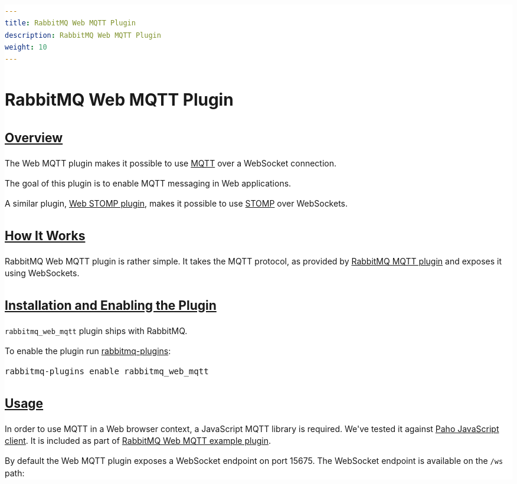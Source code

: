 ```yaml
---
title: RabbitMQ Web MQTT Plugin
description: RabbitMQ Web MQTT Plugin
weight: 10
---
```



# RabbitMQ Web MQTT Plugin

## <a id="overview" class="anchor" href="#overview">Overview</a>

The Web MQTT plugin makes it possible to use
[MQTT](./mqtt.html) over a WebSocket connection.

The goal of this plugin is to enable MQTT messaging in Web applications.

A similar plugin, [Web STOMP plugin](./web-stomp.html), makes it possible to use [STOMP](./stomp.html) over
WebSockets.

## <a id="how-it-works" class="anchor" href="#how-it-works">How It Works</a>

RabbitMQ Web MQTT plugin is rather simple. It takes the MQTT protocol,
as provided by [RabbitMQ MQTT plugin](./mqtt.html) and exposes it using
WebSockets.


## <a id="enabling" class="anchor" href="#enabling">Installation and Enabling the Plugin</a>

`rabbitmq_web_mqtt` plugin ships with RabbitMQ.

To enable the plugin run [rabbitmq-plugins](./man/rabbitmq-plugins.8.html):

<pre class="lang-bash">
rabbitmq-plugins enable rabbitmq_web_mqtt
</pre>

## <a id="usage" class="anchor" href="#usage">Usage</a>

In order to use MQTT in a Web browser context, a JavaScript MQTT
library is required. We've tested it against
[Paho JavaScript client](https://eclipse.org/paho/clients/js/).
It is included as part of [RabbitMQ Web MQTT example plugin](https://github.com/rabbitmq/rabbitmq-web-mqtt-examples).

By default the Web MQTT plugin exposes a WebSocket endpoint on port
15675. The WebSocket endpoint is available on the `/ws` path:
